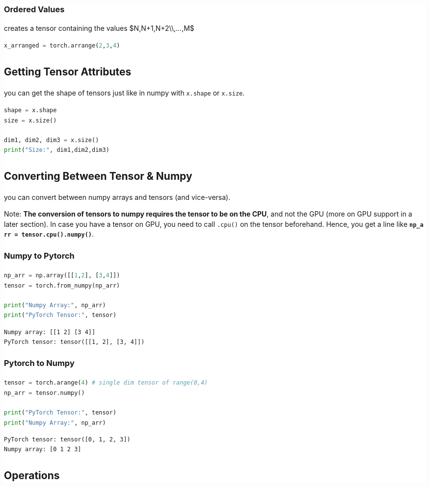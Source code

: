 ### Ordered Values
creates a tensor containing the values $N,N+1,N+2\\,...,M$

```python 
x_arranged = torch.arrange(2,3,4)
```

## Getting Tensor Attributes 
you can get the shape of tensors just like in numpy with `x.shape` or `x.size`.
```python 
shape = x.shape
size = x.size()

dim1, dim2, dim3 = x.size()
print("Size:", dim1,dim2,dim3) 
```

## Converting Between Tensor & Numpy
you can convert between numpy arrays and tensors (and vice-versa). 

Note: **The conversion of tensors to numpy requires  the tensor to be on the CPU**, and not the GPU (more on GPU support in a later section). In case you have a tensor on GPU, you need to call `.cpu()` on the tensor beforehand. Hence, you get a line like **`np_arr = tensor.cpu().numpy()`**.

### Numpy to Pytorch 
```python 
np_arr = np.array([[1,2], [3,4]])
tensor = torch.from_numpy(np_arr) 

print("Numpy Array:", np_arr)
print("PyTorch Tensor:", tensor) 
```

```
Numpy array: [[1 2] [3 4]]
PyTorch tensor: tensor([[1, 2], [3, 4]])
```

### Pytorch to Numpy 
```python 
tensor = torch.arange(4) # single dim tensor of range(0,4)
np_arr = tensor.numpy()

print("PyTorch Tensor:", tensor)
print("Numpy Array:", np_arr)
```

```
PyTorch tensor: tensor([0, 1, 2, 3])
Numpy array: [0 1 2 3]
```

## Operations 
